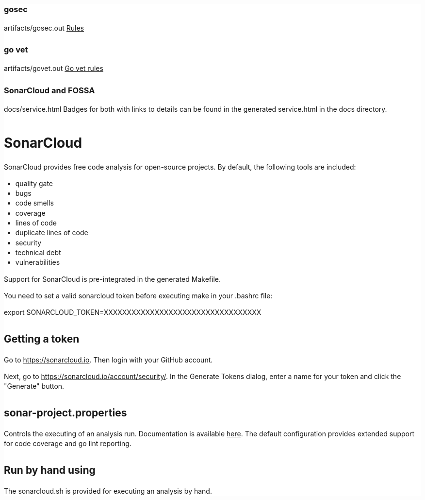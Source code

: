 ### gosec
artifacts/gosec.out
[Rules](https://securego.io/docs/rules/rule-intro.html)

### go vet
artifacts/govet.out
[Go vet rules](https://golang.org/cmd/vet/)

### SonarCloud and FOSSA
docs/service.html
Badges for both with links to details can be found in the generated
service.html in the docs directory.

# SonarCloud
SonarCloud provides free code analysis for open-source projects.  By default,
the following tools are included:

- quality gate
- bugs
- code smells
- coverage
- lines of code
- duplicate lines of code
- security
- technical debt
- vulnerabilities


Support for SonarCloud is pre-integrated in the generated Makefile.

You need to set a valid sonarcloud token before executing make in 
your .bashrc file:

export SONARCLOUD_TOKEN=XXXXXXXXXXXXXXXXXXXXXXXXXXXXXXXXXX

## Getting a token
Go to https://sonarcloud.io.  Then login with your GitHub account.

Next, go to https://sonarcloud.io/account/security/.
In the Generate Tokens dialog, enter a name for your token
and click the "Generate" button.


## sonar-project.properties

Controls the executing of an analysis run.  Documentation is
available [here](https://docs.sonarqube.org/latest/analysis/analysis-parameters/).
The default configuration provides extended support for code coverage and go lint reporting.


## Run by hand using
The sonarcloud.sh is provided for executing an analysis by hand.

